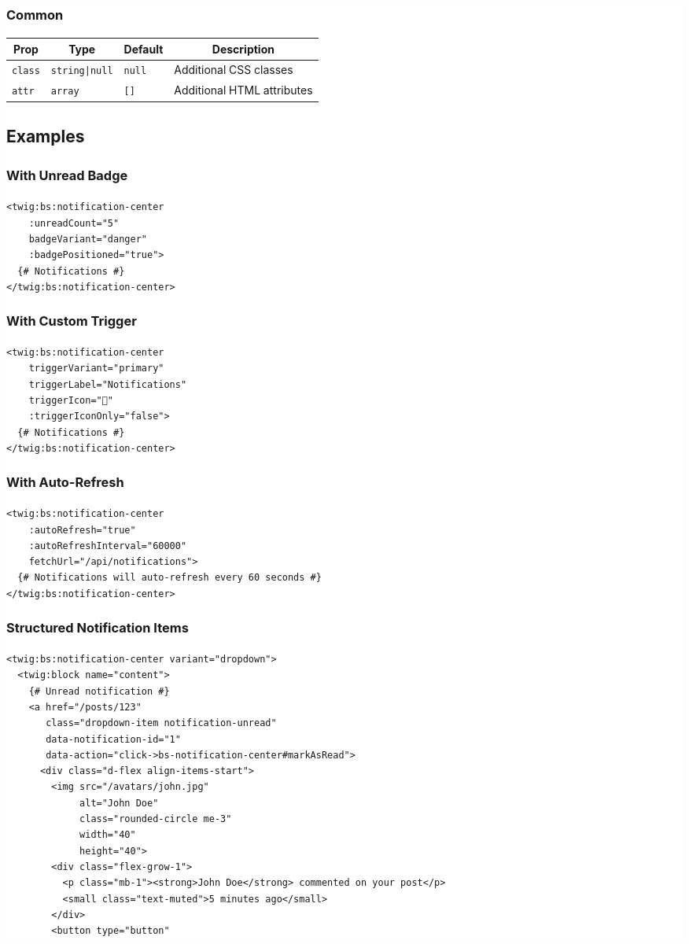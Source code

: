 ### Common

| Prop | Type | Default | Description |
|------|------|---------|-------------|
| `class` | `string\|null` | `null` | Additional CSS classes |
| `attr` | `array` | `[]` | Additional HTML attributes |

## Examples

### With Unread Badge

```twig
<twig:bs:notification-center
    :unreadCount="5"
    badgeVariant="danger"
    :badgePositioned="true">
  {# Notifications #}
</twig:bs:notification-center>
```

### With Custom Trigger

```twig
<twig:bs:notification-center
    triggerVariant="primary"
    triggerLabel="Notifications"
    triggerIcon="🔔"
    :triggerIconOnly="false">
  {# Notifications #}
</twig:bs:notification-center>
```

### With Auto-Refresh

```twig
<twig:bs:notification-center
    :autoRefresh="true"
    :autoRefreshInterval="60000"
    fetchUrl="/api/notifications">
  {# Notifications will auto-refresh every 60 seconds #}
</twig:bs:notification-center>
```

### Structured Notification Items

```twig
<twig:bs:notification-center variant="dropdown">
  <twig:block name="content">
    {# Unread notification #}
    <a href="/posts/123" 
       class="dropdown-item notification-unread" 
       data-notification-id="1"
       data-action="click->bs-notification-center#markAsRead">
      <div class="d-flex align-items-start">
        <img src="/avatars/john.jpg" 
             alt="John Doe" 
             class="rounded-circle me-3" 
             width="40" 
             height="40">
        <div class="flex-grow-1">
          <p class="mb-1"><strong>John Doe</strong> commented on your post</p>
          <small class="text-muted">5 minutes ago</small>
        </div>
        <button type="button" 
```